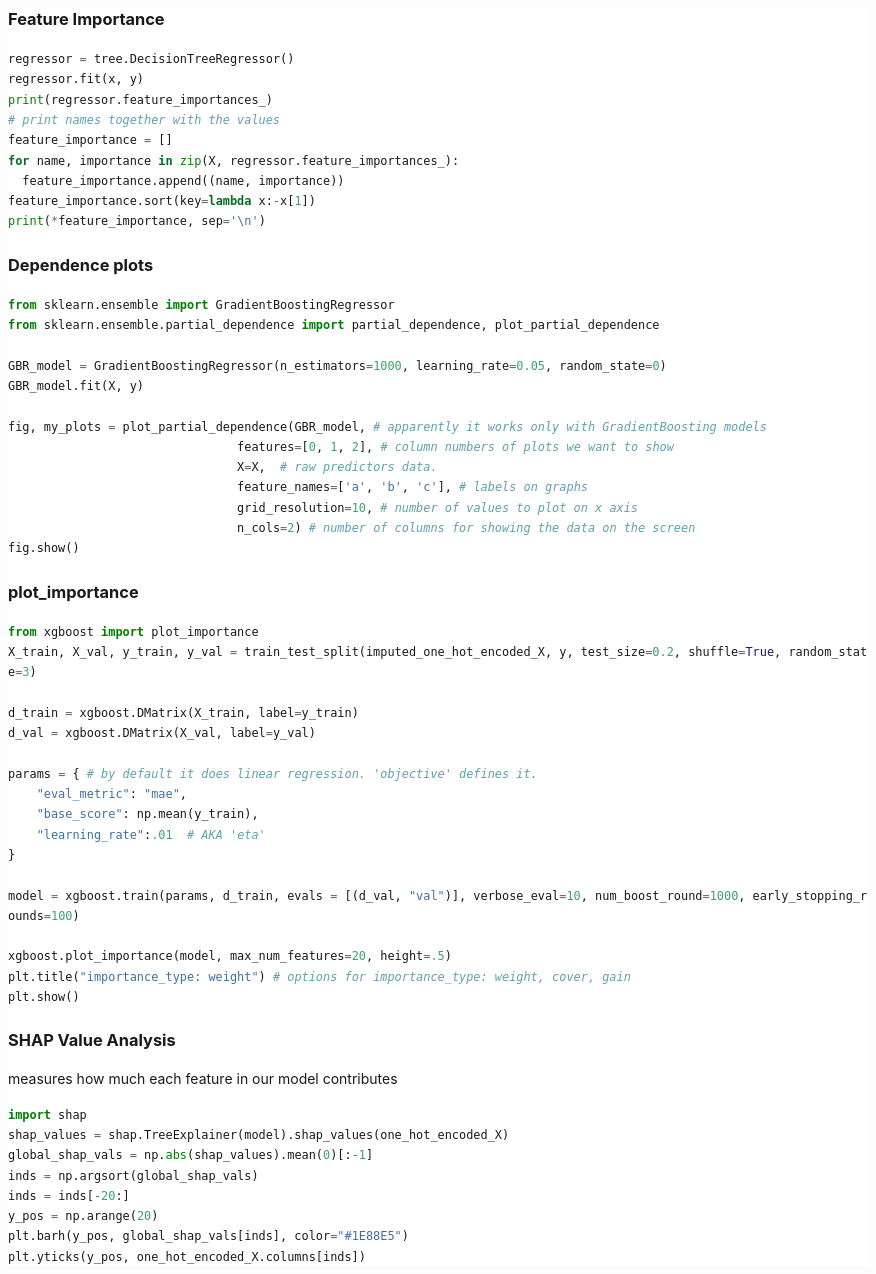 ### Feature Importance
````Python
regressor = tree.DecisionTreeRegressor()
regressor.fit(x, y)
print(regressor.feature_importances_)
# print names together with the values
feature_importance = []
for name, importance in zip(X, regressor.feature_importances_):
  feature_importance.append((name, importance))
feature_importance.sort(key=lambda x:-x[1])
print(*feature_importance, sep='\n')
````
### Dependence plots ###
````Python
from sklearn.ensemble import GradientBoostingRegressor
from sklearn.ensemble.partial_dependence import partial_dependence, plot_partial_dependence

GBR_model = GradientBoostingRegressor(n_estimators=1000, learning_rate=0.05, random_state=0)
GBR_model.fit(X, y)

fig, my_plots = plot_partial_dependence(GBR_model, # apparently it works only with GradientBoosting models
                                features=[0, 1, 2], # column numbers of plots we want to show
                                X=X,  # raw predictors data.
                                feature_names=['a', 'b', 'c'], # labels on graphs
                                grid_resolution=10, # number of values to plot on x axis 
                                n_cols=2) # number of columns for showing the data on the screen
fig.show()
````
### plot_importance ###
````Python
from xgboost import plot_importance
X_train, X_val, y_train, y_val = train_test_split(imputed_one_hot_encoded_X, y, test_size=0.2, shuffle=True, random_state=3)

d_train = xgboost.DMatrix(X_train, label=y_train)
d_val = xgboost.DMatrix(X_val, label=y_val)

params = { # by default it does linear regression. 'objective' defines it.
    "eval_metric": "mae",
    "base_score": np.mean(y_train),
    "learning_rate":.01  # AKA 'eta'
}

model = xgboost.train(params, d_train, evals = [(d_val, "val")], verbose_eval=10, num_boost_round=1000, early_stopping_rounds=100)

xgboost.plot_importance(model, max_num_features=20, height=.5)
plt.title("importance_type: weight") # options for importance_type: weight, cover, gain
plt.show()
````
### SHAP Value Analysis ###  
measures how much each feature in our model contributes
````Python
import shap
shap_values = shap.TreeExplainer(model).shap_values(one_hot_encoded_X)
global_shap_vals = np.abs(shap_values).mean(0)[:-1]
inds = np.argsort(global_shap_vals)
inds = inds[-20:]
y_pos = np.arange(20)
plt.barh(y_pos, global_shap_vals[inds], color="#1E88E5")
plt.yticks(y_pos, one_hot_encoded_X.columns[inds])
````